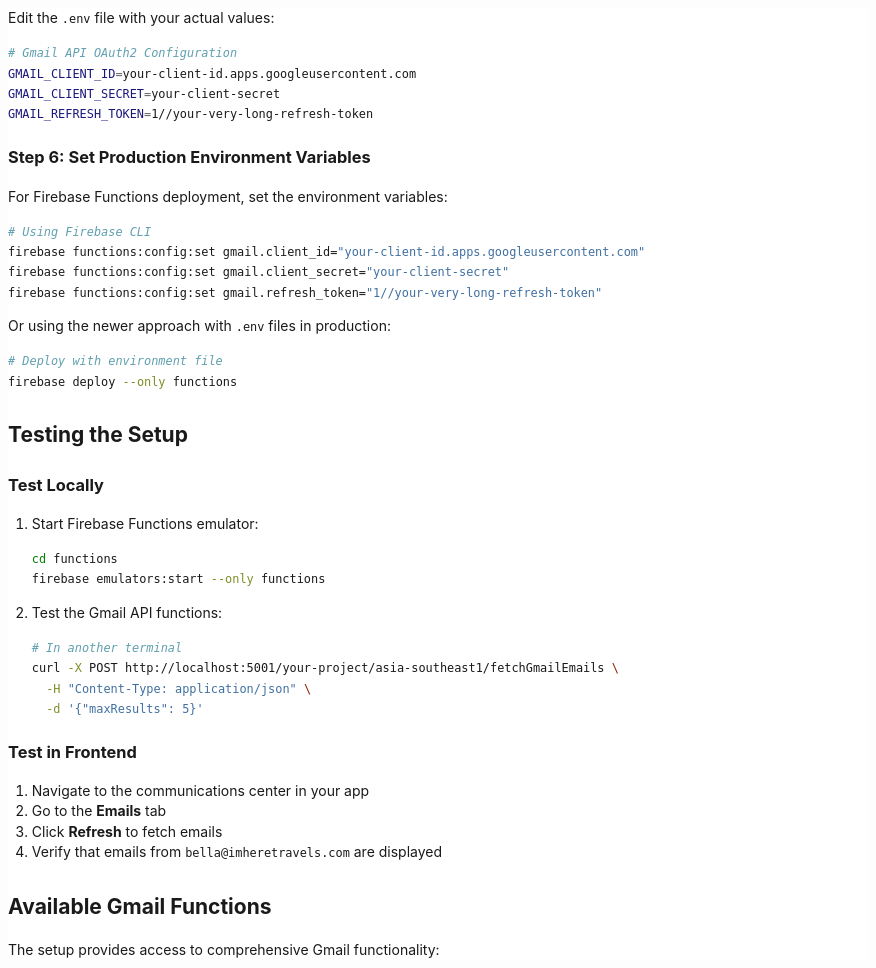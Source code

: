 Edit the `.env` file with your actual values:

```bash
# Gmail API OAuth2 Configuration
GMAIL_CLIENT_ID=your-client-id.apps.googleusercontent.com
GMAIL_CLIENT_SECRET=your-client-secret
GMAIL_REFRESH_TOKEN=1//your-very-long-refresh-token
```

### Step 6: Set Production Environment Variables

For Firebase Functions deployment, set the environment variables:

```bash
# Using Firebase CLI
firebase functions:config:set gmail.client_id="your-client-id.apps.googleusercontent.com"
firebase functions:config:set gmail.client_secret="your-client-secret"
firebase functions:config:set gmail.refresh_token="1//your-very-long-refresh-token"
```

Or using the newer approach with `.env` files in production:

```bash
# Deploy with environment file
firebase deploy --only functions
```

## Testing the Setup

### Test Locally

1. Start Firebase Functions emulator:

   ```bash
   cd functions
   firebase emulators:start --only functions
   ```

2. Test the Gmail API functions:
   ```bash
   # In another terminal
   curl -X POST http://localhost:5001/your-project/asia-southeast1/fetchGmailEmails \
     -H "Content-Type: application/json" \
     -d '{"maxResults": 5}'
   ```

### Test in Frontend

1. Navigate to the communications center in your app
2. Go to the **Emails** tab
3. Click **Refresh** to fetch emails
4. Verify that emails from `bella@imheretravels.com` are displayed

## Available Gmail Functions

The setup provides access to comprehensive Gmail functionality:
